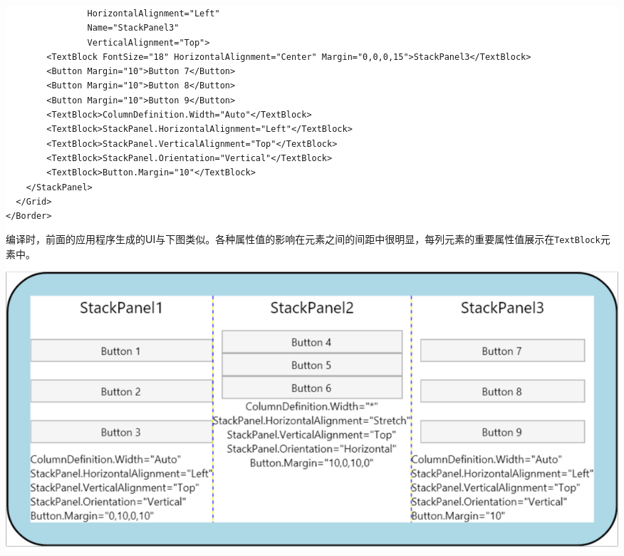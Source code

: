 ```markup
                HorizontalAlignment="Left"
                Name="StackPanel3"
                VerticalAlignment="Top">
        <TextBlock FontSize="18" HorizontalAlignment="Center" Margin="0,0,0,15">StackPanel3</TextBlock>
        <Button Margin="10">Button 7</Button>
        <Button Margin="10">Button 8</Button>
        <Button Margin="10">Button 9</Button>
        <TextBlock>ColumnDefinition.Width="Auto"</TextBlock>
        <TextBlock>StackPanel.HorizontalAlignment="Left"</TextBlock>
        <TextBlock>StackPanel.VerticalAlignment="Top"</TextBlock>
        <TextBlock>StackPanel.Orientation="Vertical"</TextBlock>
        <TextBlock>Button.Margin="10"</TextBlock>
    </StackPanel>
  </Grid>
</Border>
```

编译时，前面的应用程序生成的UI与下图类似。各种属性值的影响在元素之间的间距中很明显，每列元素的重要属性值展示在`TextBlock`元素中。

![Several positioning properties in one application](../../.gitbook/assets/layout-margins-padding-aligment-graphic3.png)

